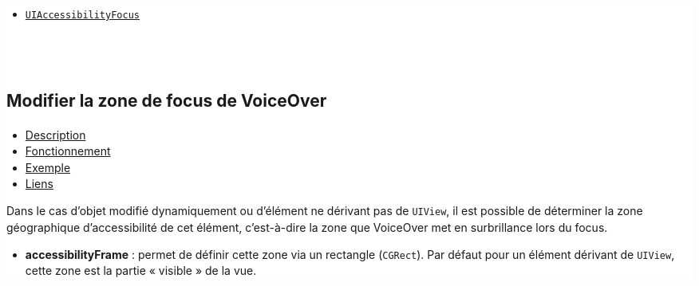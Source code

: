 - [`UIAccessibilityFocus`](https://developer.apple.com/documentation/uikit/accessibility/uiaccessibilityfocus)
</div>
</div>
<br><br>

## Modifier la zone de focus de <span lang="en">VoiceOver</span>
<ul class="nav nav-tabs" role="tablist">
    <li class="nav-item" role="presentation">
        <a class="nav-link active"
           data-toggle="tab" 
           href="#focusArea-Description" 
           role="tab" 
           aria-selected="true">Description</a>
    </li>
    <li class="nav-item" role="presentation">
        <a class="nav-link" 
           data-toggle="tab" 
           href="#focusArea-Details"
           id="focusArea-Details_tab"
           role="tab" 
           aria-selected="false">Fonctionnement</a>
    </li>
    <li class="nav-item" role="presentation">
        <a class="nav-link" 
           data-toggle="tab" 
           href="#focusArea-Example" 
           role="tab" 
           aria-selected="false">Exemple</a>
    </li>
    <li class="nav-item" role="presentation">
        <a class="nav-link" 
           data-toggle="tab" 
           href="#focusArea-Links" 
           role="tab" 
           aria-selected="false">Liens</a>
    </li>
</ul><div class="tab-content">
<div class="tab-pane show active"
     id="focusArea-Description"
     role="tabpanel">
     
Dans le cas d’objet modifié dynamiquement ou d’élément ne dérivant pas de `UIView`, il est possible de déterminer la zone géographique d’accessibilité de cet élément, c’est-à-dire la zone que <span lang="en">VoiceOver</span> met en surbrillance lors du focus.
</div>
<div class="tab-pane" id="focusArea-Details" role="tabpanel">

- **accessibilityFrame**&nbsp;: permet de définir cette zone via un rectangle (`CGRect`). Par défaut pour un élément dérivant de `UIView`, cette zone est la partie «&nbsp;visible&nbsp;» de la vue.
